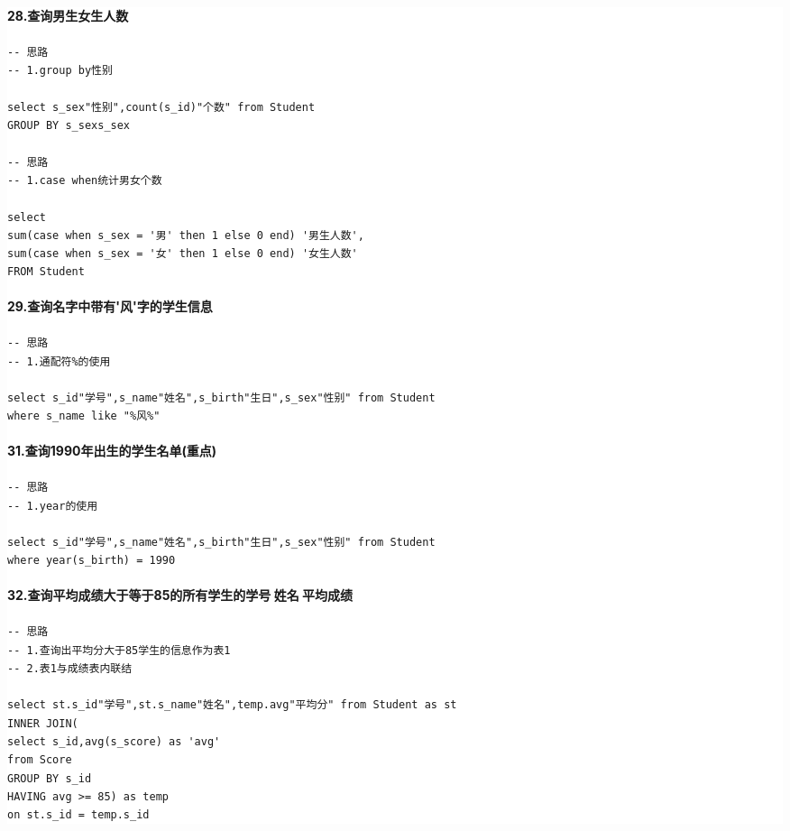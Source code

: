 #### 28.查询男生女生人数

```mysql
-- 思路
-- 1.group by性别

select s_sex"性别",count(s_id)"个数" from Student
GROUP BY s_sexs_sex

-- 思路
-- 1.case when统计男女个数

select 
sum(case when s_sex = '男' then 1 else 0 end) '男生人数',
sum(case when s_sex = '女' then 1 else 0 end) '女生人数'
FROM Student
```

#### 29.查询名字中带有'风'字的学生信息

```mysql
-- 思路
-- 1.通配符%的使用

select s_id"学号",s_name"姓名",s_birth"生日",s_sex"性别" from Student
where s_name like "%风%"
```

#### 31.查询1990年出生的学生名单(重点)

```mysql
-- 思路
-- 1.year的使用

select s_id"学号",s_name"姓名",s_birth"生日",s_sex"性别" from Student
where year(s_birth) = 1990
```



#### 32.查询平均成绩大于等于85的所有学生的学号 姓名 平均成绩

```mysql
-- 思路
-- 1.查询出平均分大于85学生的信息作为表1
-- 2.表1与成绩表内联结

select st.s_id"学号",st.s_name"姓名",temp.avg"平均分" from Student as st
INNER JOIN(
select s_id,avg(s_score) as 'avg'
from Score
GROUP BY s_id 
HAVING avg >= 85) as temp 
on st.s_id = temp.s_id
```
